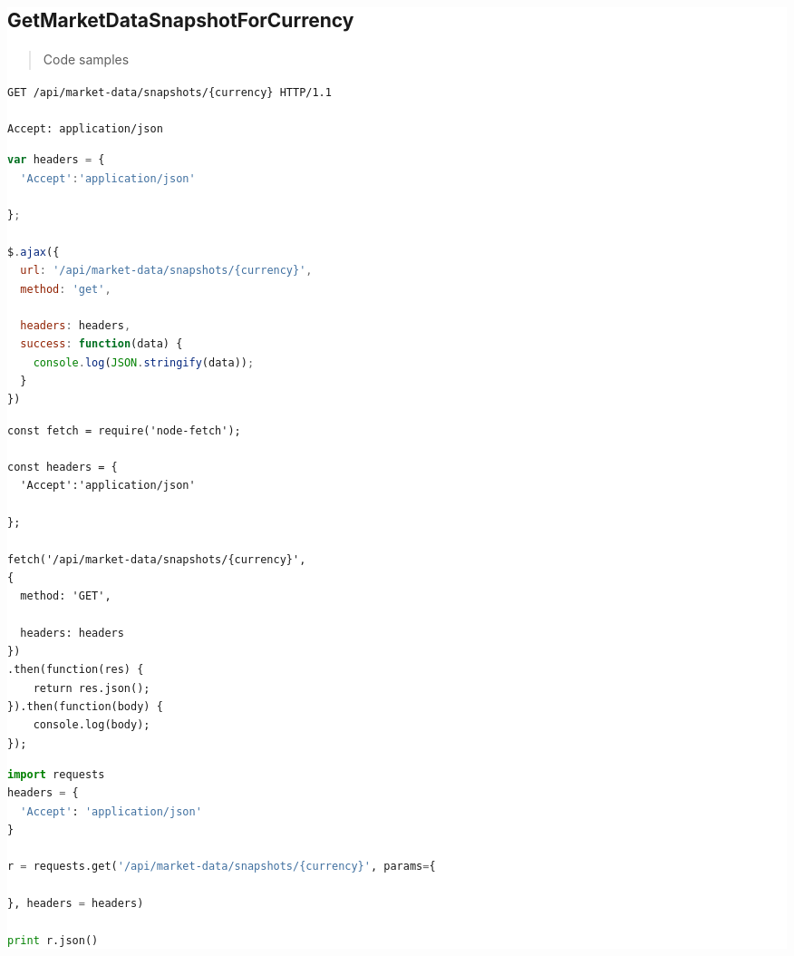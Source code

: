 ## GetMarketDataSnapshotForCurrency

<a id="opIdGetMarketDataSnapshotForCurrency"></a>

> Code samples

```http
GET /api/market-data/snapshots/{currency} HTTP/1.1

Accept: application/json

```

```javascript
var headers = {
  'Accept':'application/json'

};

$.ajax({
  url: '/api/market-data/snapshots/{currency}',
  method: 'get',

  headers: headers,
  success: function(data) {
    console.log(JSON.stringify(data));
  }
})

```

```javascript--nodejs
const fetch = require('node-fetch');

const headers = {
  'Accept':'application/json'

};

fetch('/api/market-data/snapshots/{currency}',
{
  method: 'GET',

  headers: headers
})
.then(function(res) {
    return res.json();
}).then(function(body) {
    console.log(body);
});

```

```python
import requests
headers = {
  'Accept': 'application/json'
}

r = requests.get('/api/market-data/snapshots/{currency}', params={

}, headers = headers)

print r.json()

```
